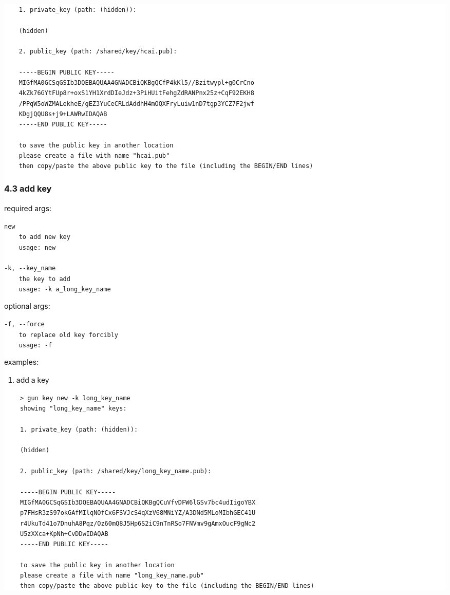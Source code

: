         1. private_key (path: (hidden)):

        (hidden)

        2. public_key (path: /shared/key/hcai.pub):

        -----BEGIN PUBLIC KEY-----
        MIGfMA0GCSqGSIb3DQEBAQUAA4GNADCBiQKBgQCfP4kKl5//Bzitwypl+g0CrCno
        4kZk76GYtFUp8r+oxS1YH1XrdDIeJdz+3PiHUitFehgZdRANPnx25z+CqF92EKH8
        /PPqW5oWZMALekheE/gEZ3YuCeCRLdAddhH4mOQXFryLuiw1nD7tgp3YCZ7F2jwf
        KDgjQQU8s+j9+LAWRwIDAQAB
        -----END PUBLIC KEY-----

        to save the public key in another location
        please create a file with name "hcai.pub"
        then copy/paste the above public key to the file (including the BEGIN/END lines)

### 4.3 add key

required args:

    new
        to add new key
        usage: new

    -k, --key_name
        the key to add
        usage: -k a_long_key_name

optional args:

    -f, --force
        to replace old key forcibly
        usage: -f

examples:

1. add a key

        > gun key new -k long_key_name
        showing "long_key_name" keys:

        1. private_key (path: (hidden)):

        (hidden)

        2. public_key (path: /shared/key/long_key_name.pub):

        -----BEGIN PUBLIC KEY-----
        MIGfMA0GCSqGSIb3DQEBAQUAA4GNADCBiQKBgQCuVfvDFW6lGSv7bc4udIigoYBX
        p7FHsR3zS97okGAfMIlqNOfCx6FSVJcS4qXzV68MNiYZ/A3DNd5MLoMIbhGEC41U
        r4UkuTd41o7DnuhA8Pqz/Oz60mQ8J5Hp6S2iC9nTnRSo7FNVmv9gAmxOucF9gNc2
        U5zXXca+KpNh+CvDDwIDAQAB
        -----END PUBLIC KEY-----

        to save the public key in another location
        please create a file with name "long_key_name.pub"
        then copy/paste the above public key to the file (including the BEGIN/END lines)
